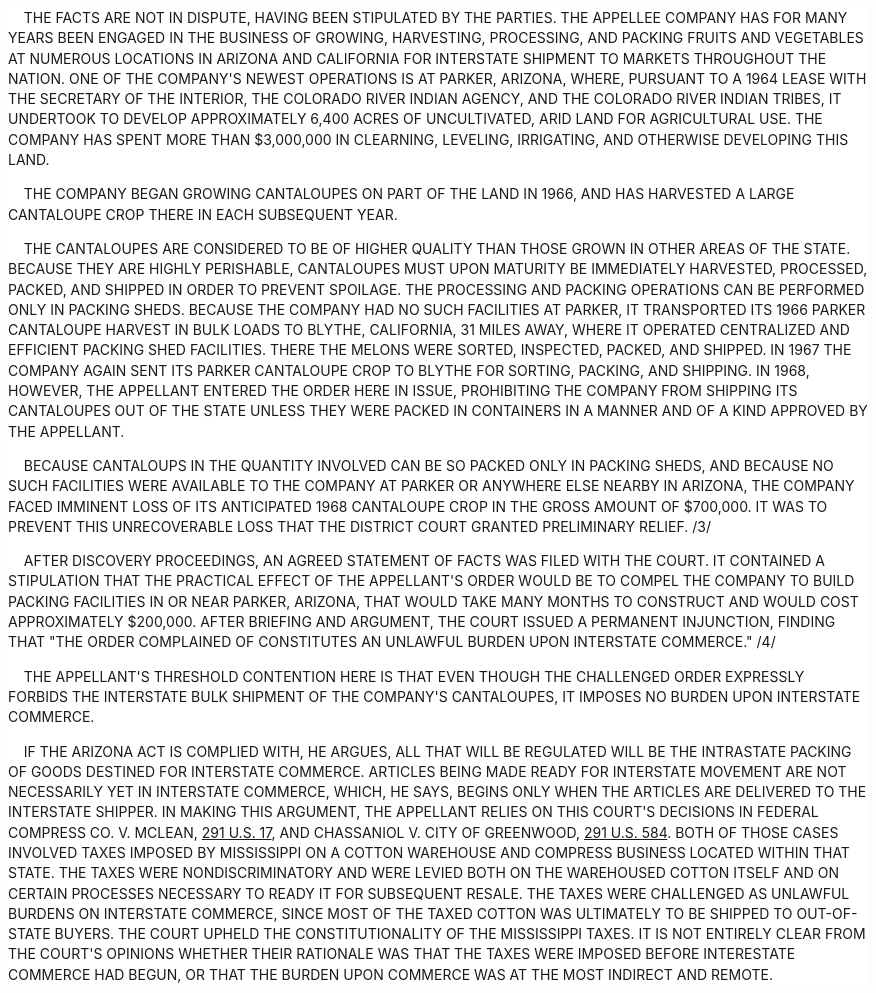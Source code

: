     THE FACTS ARE NOT IN DISPUTE, HAVING BEEN STIPULATED BY THE PARTIES.  THE APPELLEE COMPANY HAS FOR MANY YEARS BEEN ENGAGED IN THE BUSINESS OF GROWING, HARVESTING, PROCESSING, AND PACKING FRUITS AND VEGETABLES AT NUMEROUS LOCATIONS IN ARIZONA AND CALIFORNIA FOR INTERSTATE SHIPMENT TO MARKETS THROUGHOUT THE NATION.  ONE OF THE COMPANY'S NEWEST OPERATIONS IS AT PARKER, ARIZONA, WHERE, PURSUANT TO A 1964 LEASE WITH THE SECRETARY OF THE INTERIOR, THE COLORADO RIVER INDIAN AGENCY, AND THE COLORADO RIVER INDIAN TRIBES, IT UNDERTOOK TO DEVELOP APPROXIMATELY 6,400 ACRES OF UNCULTIVATED, ARID LAND FOR AGRICULTURAL USE.  THE COMPANY HAS SPENT MORE THAN $3,000,000 IN CLEARNING, LEVELING, IRRIGATING, AND OTHERWISE DEVELOPING THIS LAND.

    THE COMPANY BEGAN GROWING CANTALOUPES ON PART OF THE LAND IN 1966, AND HAS HARVESTED A LARGE CANTALOUPE CROP THERE IN EACH SUBSEQUENT YEAR.

    THE CANTALOUPES ARE CONSIDERED TO BE OF HIGHER QUALITY THAN THOSE GROWN IN OTHER AREAS OF THE STATE.  BECAUSE THEY ARE HIGHLY PERISHABLE, CANTALOUPES MUST UPON MATURITY BE IMMEDIATELY HARVESTED, PROCESSED, PACKED, AND SHIPPED IN ORDER TO PREVENT SPOILAGE.  THE PROCESSING AND PACKING OPERATIONS CAN BE PERFORMED ONLY IN PACKING SHEDS.  BECAUSE THE COMPANY HAD NO SUCH FACILITIES AT PARKER, IT TRANSPORTED ITS 1966 PARKER CANTALOUPE HARVEST IN BULK LOADS TO BLYTHE, CALIFORNIA, 31 MILES AWAY, WHERE IT OPERATED CENTRALIZED AND EFFICIENT PACKING SHED FACILITIES.  THERE THE MELONS WERE SORTED, INSPECTED, PACKED, AND SHIPPED.  IN 1967 THE COMPANY AGAIN SENT ITS PARKER CANTALOUPE CROP TO BLYTHE FOR SORTING, PACKING, AND SHIPPING.  IN 1968, HOWEVER, THE APPELLANT ENTERED THE ORDER HERE IN ISSUE, PROHIBITING THE COMPANY FROM SHIPPING ITS CANTALOUPES OUT OF THE STATE UNLESS THEY WERE PACKED IN CONTAINERS IN A MANNER AND OF A KIND APPROVED BY THE APPELLANT.

    BECAUSE CANTALOUPS IN THE QUANTITY INVOLVED CAN BE SO PACKED ONLY IN PACKING SHEDS, AND BECAUSE NO SUCH FACILITIES WERE AVAILABLE TO THE COMPANY AT PARKER OR ANYWHERE ELSE NEARBY IN ARIZONA, THE COMPANY FACED IMMINENT LOSS OF ITS ANTICIPATED 1968 CANTALOUPE CROP IN THE GROSS AMOUNT OF $700,000.  IT WAS TO PREVENT THIS UNRECOVERABLE LOSS THAT THE DISTRICT COURT GRANTED PRELIMINARY RELIEF.  /3/

    AFTER DISCOVERY PROCEEDINGS, AN AGREED STATEMENT OF FACTS WAS FILED WITH THE COURT.  IT CONTAINED A STIPULATION THAT THE PRACTICAL EFFECT OF THE APPELLANT'S ORDER WOULD BE TO COMPEL THE COMPANY TO BUILD PACKING FACILITIES IN OR NEAR PARKER, ARIZONA, THAT WOULD TAKE MANY MONTHS TO CONSTRUCT AND WOULD COST APPROXIMATELY $200,000.  AFTER BRIEFING AND ARGUMENT, THE COURT ISSUED A PERMANENT INJUNCTION, FINDING THAT "THE ORDER COMPLAINED OF CONSTITUTES AN UNLAWFUL BURDEN UPON INTERSTATE COMMERCE."  /4/

    THE APPELLANT'S THRESHOLD CONTENTION HERE IS THAT EVEN THOUGH THE CHALLENGED ORDER EXPRESSLY FORBIDS THE INTERSTATE BULK SHIPMENT OF THE COMPANY'S CANTALOUPES, IT IMPOSES NO BURDEN UPON INTERSTATE COMMERCE.

    IF THE ARIZONA ACT IS COMPLIED WITH, HE ARGUES, ALL THAT WILL BE REGULATED WILL BE THE INTRASTATE PACKING OF GOODS DESTINED FOR INTERSTATE COMMERCE.  ARTICLES BEING MADE READY FOR INTERSTATE MOVEMENT ARE NOT NECESSARILY YET IN INTERSTATE COMMERCE, WHICH, HE SAYS, BEGINS ONLY WHEN THE ARTICLES ARE DELIVERED TO THE INTERSTATE SHIPPER.  IN MAKING THIS ARGUMENT, THE APPELLANT RELIES ON THIS COURT'S DECISIONS IN FEDERAL COMPRESS CO. V. MCLEAN, [291 U.S. 17][/us/courts/scotus/usReporter/291/17], AND CHASSANIOL V. CITY OF GREENWOOD, [291 U.S. 584][/us/courts/scotus/usReporter/291/584].  BOTH OF THOSE CASES INVOLVED TAXES IMPOSED BY MISSISSIPPI ON A COTTON WAREHOUSE AND COMPRESS BUSINESS LOCATED WITHIN THAT STATE.  THE TAXES WERE NONDISCRIMINATORY AND WERE LEVIED BOTH ON THE WAREHOUSED COTTON ITSELF AND ON CERTAIN PROCESSES NECESSARY TO READY IT FOR SUBSEQUENT RESALE.  THE TAXES WERE CHALLENGED AS UNLAWFUL BURDENS ON INTERSTATE COMMERCE, SINCE MOST OF THE TAXED COTTON WAS ULTIMATELY TO BE SHIPPED TO OUT-OF-STATE BUYERS.  THE COURT UPHELD THE CONSTITUTIONALITY OF THE MISSISSIPPI TAXES.  IT IS NOT ENTIRELY CLEAR FROM THE COURT'S OPINIONS WHETHER THEIR RATIONALE WAS THAT THE TAXES WERE IMPOSED BEFORE INTERESTATE COMMERCE HAD BEGUN, OR THAT THE BURDEN UPON COMMERCE WAS AT THE MOST INDIRECT AND REMOTE.


[/us/courts/scotus/usReporter/397/137]: https://publicdocs.github.io/go/links?ns=uslm-x&ref=%2Fus%2Fcourts%2Fscotus%2FusReporter%2F397%2F137
[/us/usc/t28/s2281]: https://publicdocs.github.io/go/links?ns=uslm&ref=%2Fus%2Fusc%2Ft28%2Fs2281
[/us/usc/t28/s1253]: https://publicdocs.github.io/go/links?ns=uslm&ref=%2Fus%2Fusc%2Ft28%2Fs1253
[/us/courts/scotus/usReporter/396/812]: https://publicdocs.github.io/go/links?ns=uslm-x&ref=%2Fus%2Fcourts%2Fscotus%2FusReporter%2F396%2F812
[/us/courts/scotus/usReporter/291/17]: https://publicdocs.github.io/go/links?ns=uslm-x&ref=%2Fus%2Fcourts%2Fscotus%2FusReporter%2F291%2F17
[/us/courts/scotus/usReporter/291/584]: https://publicdocs.github.io/go/links?ns=uslm-x&ref=%2Fus%2Fcourts%2Fscotus%2FusReporter%2F291%2F584
[/us/courts/scotus/usReporter/278/1]: https://publicdocs.github.io/go/links?ns=uslm-x&ref=%2Fus%2Fcourts%2Fscotus%2FusReporter%2F278%2F1
[/us/courts/scotus/usReporter/278/16]: https://publicdocs.github.io/go/links?ns=uslm-x&ref=%2Fus%2Fcourts%2Fscotus%2FusReporter%2F278%2F16
[/us/courts/scotus/usReporter/334/385]: https://publicdocs.github.io/go/links?ns=uslm-x&ref=%2Fus%2Fcourts%2Fscotus%2FusReporter%2F334%2F385
[/us/courts/scotus/usReporter/258/50]: https://publicdocs.github.io/go/links?ns=uslm-x&ref=%2Fus%2Fcourts%2Fscotus%2FusReporter%2F258%2F50
[/us/courts/scotus/usReporter/268/189]: https://publicdocs.github.io/go/links?ns=uslm-x&ref=%2Fus%2Fcourts%2Fscotus%2FusReporter%2F268%2F189
[/us/courts/scotus/usReporter/362/440]: https://publicdocs.github.io/go/links?ns=uslm-x&ref=%2Fus%2Fcourts%2Fscotus%2FusReporter%2F362%2F440
[/us/courts/scotus/usReporter/325/761]: https://publicdocs.github.io/go/links?ns=uslm-x&ref=%2Fus%2Fcourts%2Fscotus%2FusReporter%2F325%2F761
[/us/courts/scotus/usReporter/237/52]: https://publicdocs.github.io/go/links?ns=uslm-x&ref=%2Fus%2Fcourts%2Fscotus%2FusReporter%2F237%2F52
[/us/courts/scotus/usReporter/296/176]: https://publicdocs.github.io/go/links?ns=uslm-x&ref=%2Fus%2Fcourts%2Fscotus%2FusReporter%2F296%2F176
[/us/courts/scotus/usReporter/317/341]: https://publicdocs.github.io/go/links?ns=uslm-x&ref=%2Fus%2Fcourts%2Fscotus%2FusReporter%2F317%2F341
[/us/courts/scotus/usReporter/294/511]: https://publicdocs.github.io/go/links?ns=uslm-x&ref=%2Fus%2Fcourts%2Fscotus%2FusReporter%2F294%2F511
[/us/courts/scotus/usReporter/278/1]: https://publicdocs.github.io/go/links?ns=uslm-x&ref=%2Fus%2Fcourts%2Fscotus%2FusReporter%2F278%2F1
[/us/courts/scotus/usReporter/278/16]: https://publicdocs.github.io/go/links?ns=uslm-x&ref=%2Fus%2Fcourts%2Fscotus%2FusReporter%2F278%2F16
[/us/courts/scotus/usReporter/334/385]: https://publicdocs.github.io/go/links?ns=uslm-x&ref=%2Fus%2Fcourts%2Fscotus%2FusReporter%2F334%2F385
[/us/courts/scotus/usReporter/377/324]: https://publicdocs.github.io/go/links?ns=uslm-x&ref=%2Fus%2Fcourts%2Fscotus%2FusReporter%2F377%2F324
[/us/courts/scotus/usReporter/325/761]: https://publicdocs.github.io/go/links?ns=uslm-x&ref=%2Fus%2Fcourts%2Fscotus%2FusReporter%2F325%2F761
